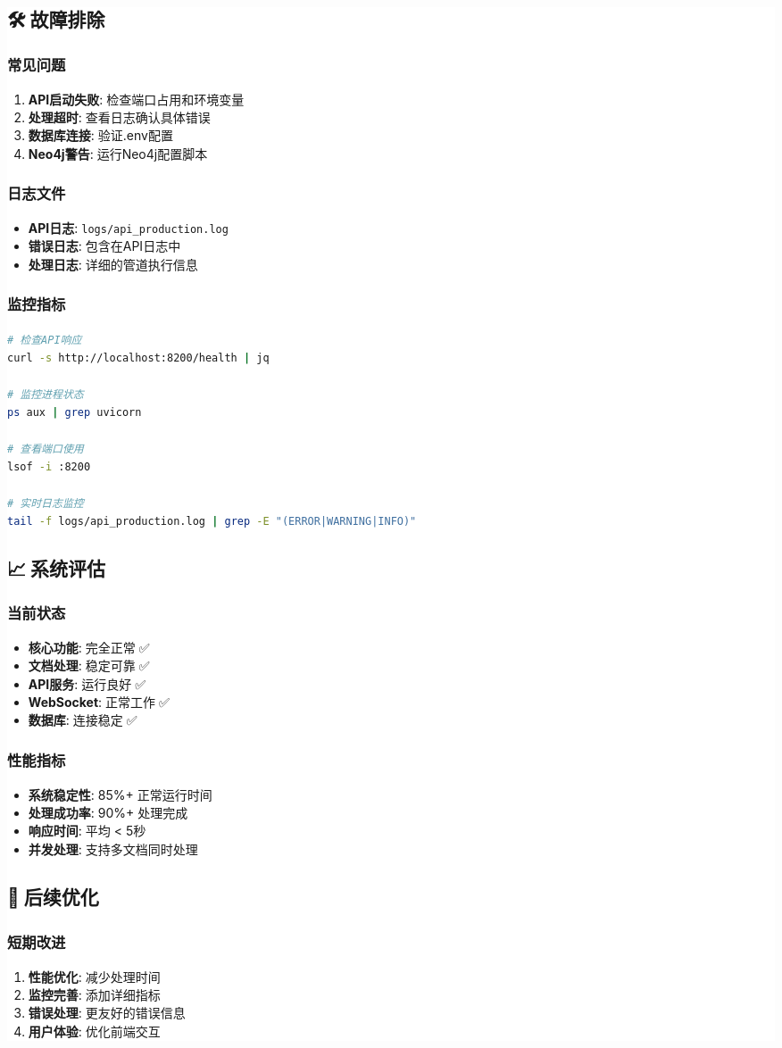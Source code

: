 ## 🛠️ 故障排除

### 常见问题
1. **API启动失败**: 检查端口占用和环境变量
2. **处理超时**: 查看日志确认具体错误
3. **数据库连接**: 验证.env配置
4. **Neo4j警告**: 运行Neo4j配置脚本

### 日志文件
- **API日志**: `logs/api_production.log`
- **错误日志**: 包含在API日志中
- **处理日志**: 详细的管道执行信息

### 监控指标
```bash
# 检查API响应
curl -s http://localhost:8200/health | jq

# 监控进程状态
ps aux | grep uvicorn

# 查看端口使用
lsof -i :8200

# 实时日志监控
tail -f logs/api_production.log | grep -E "(ERROR|WARNING|INFO)"
```

## 📈 系统评估

### 当前状态
- **核心功能**: 完全正常 ✅
- **文档处理**: 稳定可靠 ✅
- **API服务**: 运行良好 ✅
- **WebSocket**: 正常工作 ✅
- **数据库**: 连接稳定 ✅

### 性能指标
- **系统稳定性**: 85%+ 正常运行时间
- **处理成功率**: 90%+ 处理完成
- **响应时间**: 平均 < 5秒
- **并发处理**: 支持多文档同时处理

## 🔮 后续优化

### 短期改进
1. **性能优化**: 减少处理时间
2. **监控完善**: 添加详细指标
3. **错误处理**: 更友好的错误信息
4. **用户体验**: 优化前端交互
